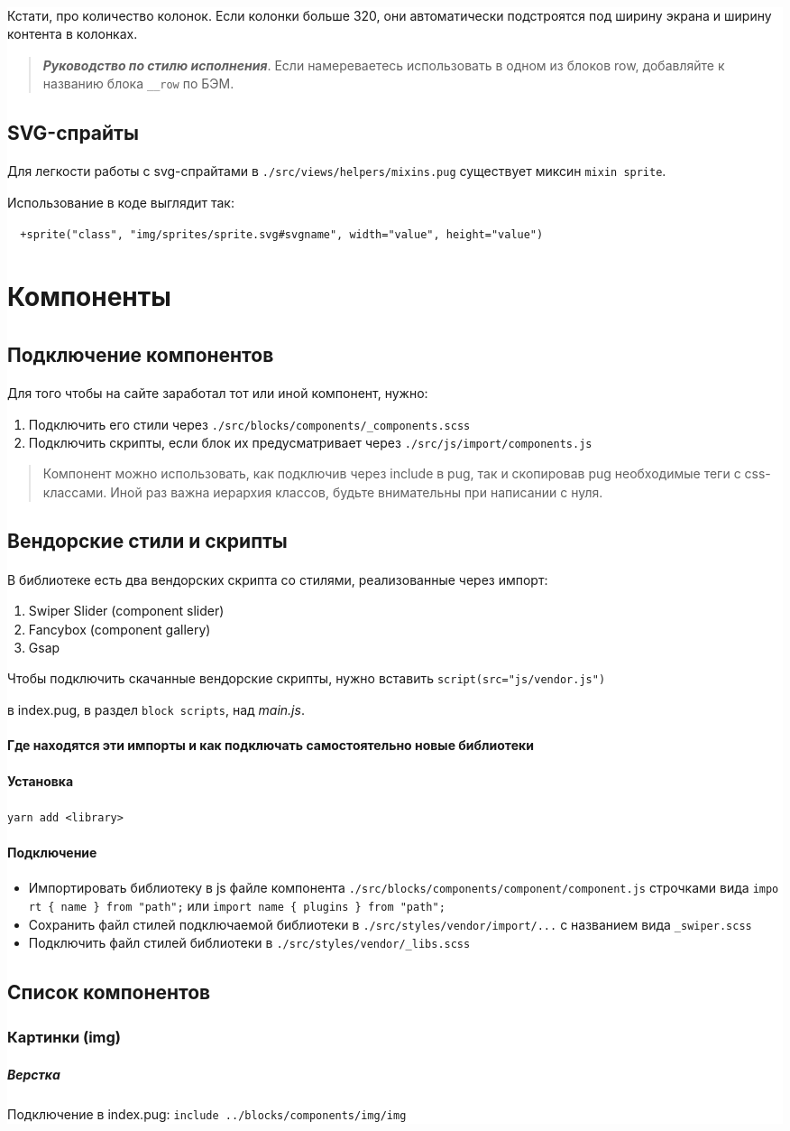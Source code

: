 Кстати, про количество колонок. Если колонки больше 320, они автоматически подстроятся под ширину экрана и ширину контента в колонках.

> ***Руководство по стилю исполнения***. Если намереваетесь использовать в одном из блоков row, добавляйте к названию блока ```__row``` по БЭМ.

## <a name="svgsprites">SVG-спрайты</a>

Для легкости работы с svg-спрайтами в ```./src/views/helpers/mixins.pug``` существует миксин
```mixin sprite```.

Использование в коде выглядит так:

```
  +sprite("class", "img/sprites/sprite.svg#svgname", width="value", height="value")
```

# <a name="components">Компоненты</a>

## <a name="import-component">Подключение компонентов</a>

Для того чтобы на сайте заработал тот или иной компонент, нужно:

1. Подключить его стили через ``./src/blocks/components/_components.scss``
2. Подключить скрипты, если блок их предусматривает через ``./src/js/import/components.js``

> Компонент можно использовать, как подключив через include в pug, так и скопировав pug необходимые теги c css-классами. Иной раз важна иерархия классов, будьте внимательны при написании с нуля.

## <a name="scripts-vendor">Вендорские стили и скрипты</a>

В библиотеке есть два вендорских скрипта со стилями, реализованные через импорт:

1. Swiper Slider (component slider)
2. Fancybox (component gallery)
3. Gsap

Чтобы подключить скачанные вендорские скрипты, нужно вставить ```script(src="js/vendor.js")```

в index.pug, в раздел ```block scripts```, над *main.js*.

#### Где находятся эти импорты и как подключать самостоятельно новые библиотеки

#### Установка

```yarn add <library>```

#### Подключение

* Импортировать библиотеку в js файле компонента ```./src/blocks/components/component/component.js``` строчками вида
  ```import { name } from "path";``` или
  ```import name { plugins } from "path";```
* Сохранить файл стилей подключаемой библиотеки в ```./src/styles/vendor/import/...``` с названием вида
  ```_swiper.scss```
* Подключить файл стилей библиотеки в ```./src/styles/vendor/_libs.scss```

## Список компонентов

### <a name="img">Картинки (img)</a>

##### Верстка

Подключение в index.pug: ```include ../blocks/components/img/img```
```